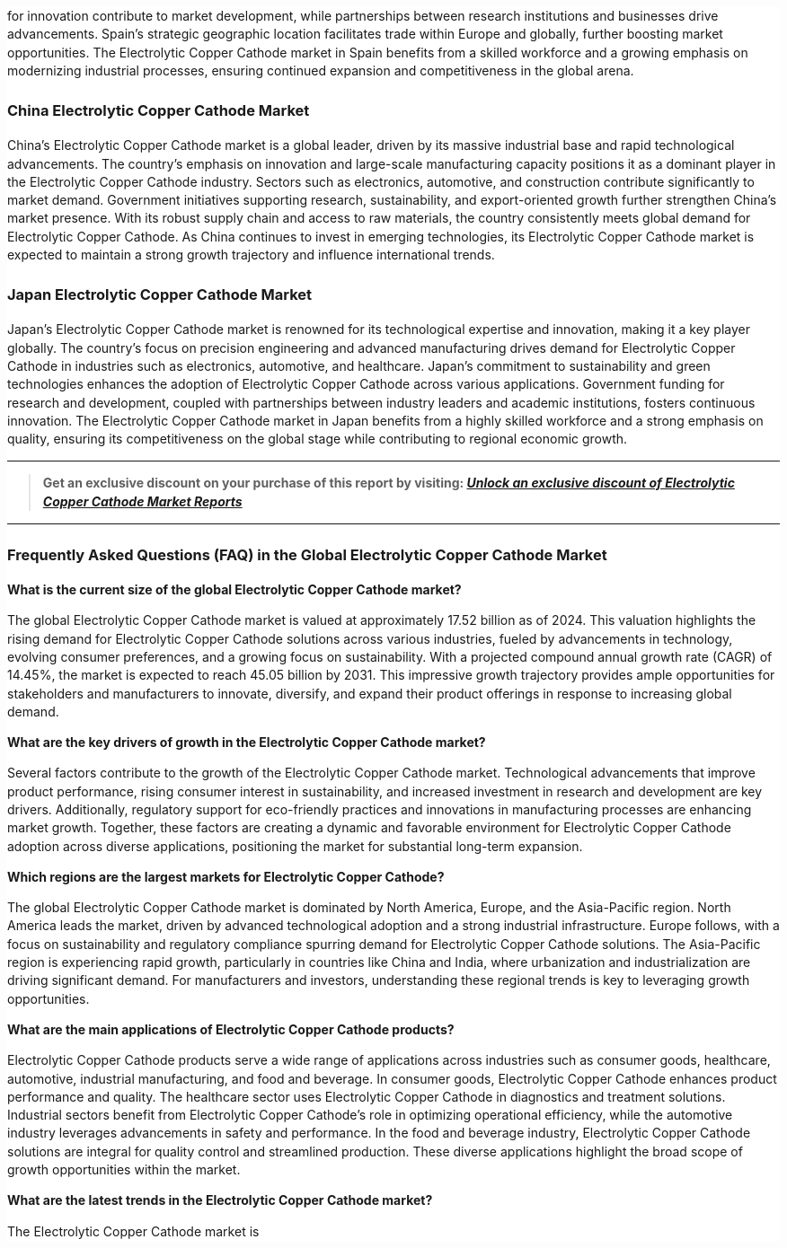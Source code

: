 for innovation contribute to market development, while partnerships between research institutions and businesses drive advancements. Spain&rsquo;s strategic geographic location facilitates trade within Europe and globally, further boosting market opportunities. The Electrolytic Copper Cathode market in Spain benefits from a skilled workforce and a growing emphasis on modernizing industrial processes, ensuring continued expansion and competitiveness in the global arena.</p><h3>China Electrolytic Copper Cathode Market</h3><p>China&rsquo;s Electrolytic Copper Cathode market is a global leader, driven by its massive industrial base and rapid technological advancements. The country&rsquo;s emphasis on innovation and large-scale manufacturing capacity positions it as a dominant player in the Electrolytic Copper Cathode industry. Sectors such as electronics, automotive, and construction contribute significantly to market demand. Government initiatives supporting research, sustainability, and export-oriented growth further strengthen China&rsquo;s market presence. With its robust supply chain and access to raw materials, the country consistently meets global demand for Electrolytic Copper Cathode. As China continues to invest in emerging technologies, its Electrolytic Copper Cathode market is expected to maintain a strong growth trajectory and influence international trends.</p><h3>Japan Electrolytic Copper Cathode Market</h3><p>Japan&rsquo;s Electrolytic Copper Cathode market is renowned for its technological expertise and innovation, making it a key player globally. The country&rsquo;s focus on precision engineering and advanced manufacturing drives demand for Electrolytic Copper Cathode in industries such as electronics, automotive, and healthcare. Japan&rsquo;s commitment to sustainability and green technologies enhances the adoption of Electrolytic Copper Cathode across various applications. Government funding for research and development, coupled with partnerships between industry leaders and academic institutions, fosters continuous innovation. The Electrolytic Copper Cathode market in Japan benefits from a highly skilled workforce and a strong emphasis on quality, ensuring its competitiveness on the global stage while contributing to regional economic growth.</p><hr /><blockquote><p><strong>Get an exclusive discount on your purchase of this report by visiting: <em><a href="://marketresearchpulse.com/ask-for-discount/128733?utm_source=Github&amp;utm_medium=019">Unlock an exclusive discount of Electrolytic Copper Cathode Market Reports</a></em>&nbsp;</strong></p></blockquote><hr /><h3>Frequently Asked Questions (FAQ) in the Global Electrolytic Copper Cathode Market</h3><p><strong>What is the current size of the global Electrolytic Copper Cathode market?</strong></p><p>The global Electrolytic Copper Cathode market is valued at approximately 17.52 billion as of 2024. This valuation highlights the rising demand for Electrolytic Copper Cathode solutions across various industries, fueled by advancements in technology, evolving consumer preferences, and a growing focus on sustainability. With a projected compound annual growth rate (CAGR) of 14.45%, the market is expected to reach 45.05 billion by 2031. This impressive growth trajectory provides ample opportunities for stakeholders and manufacturers to innovate, diversify, and expand their product offerings in response to increasing global demand.</p><p><strong>What are the key drivers of growth in the Electrolytic Copper Cathode market?</strong></p><p>Several factors contribute to the growth of the Electrolytic Copper Cathode market. Technological advancements that improve product performance, rising consumer interest in sustainability, and increased investment in research and development are key drivers. Additionally, regulatory support for eco-friendly practices and innovations in manufacturing processes are enhancing market growth. Together, these factors are creating a dynamic and favorable environment for Electrolytic Copper Cathode adoption across diverse applications, positioning the market for substantial long-term expansion.</p><p><strong>Which regions are the largest markets for Electrolytic Copper Cathode?</strong></p><p>The global Electrolytic Copper Cathode market is dominated by North America, Europe, and the Asia-Pacific region. North America leads the market, driven by advanced technological adoption and a strong industrial infrastructure. Europe follows, with a focus on sustainability and regulatory compliance spurring demand for Electrolytic Copper Cathode solutions. The Asia-Pacific region is experiencing rapid growth, particularly in countries like China and India, where urbanization and industrialization are driving significant demand. For manufacturers and investors, understanding these regional trends is key to leveraging growth opportunities.</p><p><strong>What are the main applications of Electrolytic Copper Cathode products?</strong></p><p>Electrolytic Copper Cathode products serve a wide range of applications across industries such as consumer goods, healthcare, automotive, industrial manufacturing, and food and beverage. In consumer goods, Electrolytic Copper Cathode enhances product performance and quality. The healthcare sector uses Electrolytic Copper Cathode in diagnostics and treatment solutions. Industrial sectors benefit from Electrolytic Copper Cathode&rsquo;s role in optimizing operational efficiency, while the automotive industry leverages advancements in safety and performance. In the food and beverage industry, Electrolytic Copper Cathode solutions are integral for quality control and streamlined production. These diverse applications highlight the broad scope of growth opportunities within the market.</p><p><strong>What are the latest trends in the Electrolytic Copper Cathode market?</strong></p><p>The Electrolytic Copper Cathode market is